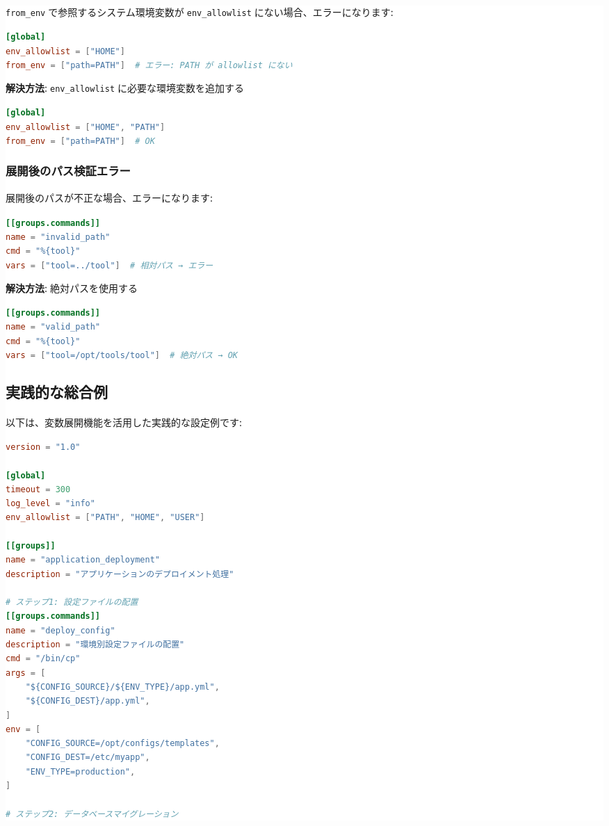 `from_env` で参照するシステム環境変数が `env_allowlist` にない場合、エラーになります:

```toml
[global]
env_allowlist = ["HOME"]
from_env = ["path=PATH"]  # エラー: PATH が allowlist にない
```

**解決方法**: `env_allowlist` に必要な環境変数を追加する

```toml
[global]
env_allowlist = ["HOME", "PATH"]
from_env = ["path=PATH"]  # OK
```

### 展開後のパス検証エラー

展開後のパスが不正な場合、エラーになります:

```toml
[[groups.commands]]
name = "invalid_path"
cmd = "%{tool}"
vars = ["tool=../tool"]  # 相対パス → エラー
```

**解決方法**: 絶対パスを使用する

```toml
[[groups.commands]]
name = "valid_path"
cmd = "%{tool}"
vars = ["tool=/opt/tools/tool"]  # 絶対パス → OK
```

## 実践的な総合例

以下は、変数展開機能を活用した実践的な設定例です:

```toml
version = "1.0"

[global]
timeout = 300
log_level = "info"
env_allowlist = ["PATH", "HOME", "USER"]

[[groups]]
name = "application_deployment"
description = "アプリケーションのデプロイメント処理"

# ステップ1: 設定ファイルの配置
[[groups.commands]]
name = "deploy_config"
description = "環境別設定ファイルの配置"
cmd = "/bin/cp"
args = [
    "${CONFIG_SOURCE}/${ENV_TYPE}/app.yml",
    "${CONFIG_DEST}/app.yml",
]
env = [
    "CONFIG_SOURCE=/opt/configs/templates",
    "CONFIG_DEST=/etc/myapp",
    "ENV_TYPE=production",
]

# ステップ2: データベースマイグレーション
```